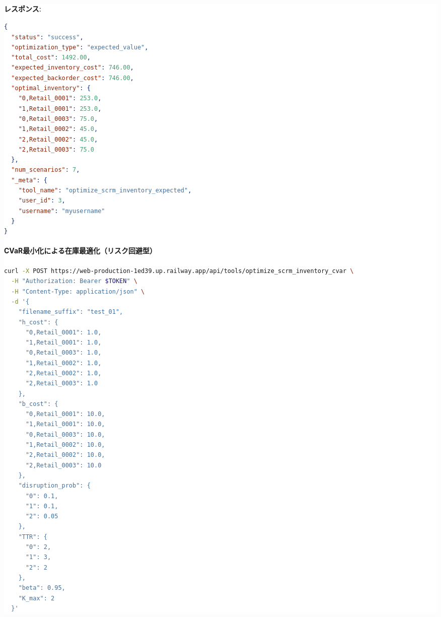 **レスポンス**:
```json
{
  "status": "success",
  "optimization_type": "expected_value",
  "total_cost": 1492.00,
  "expected_inventory_cost": 746.00,
  "expected_backorder_cost": 746.00,
  "optimal_inventory": {
    "0,Retail_0001": 253.0,
    "1,Retail_0001": 253.0,
    "0,Retail_0003": 75.0,
    "1,Retail_0002": 45.0,
    "2,Retail_0002": 45.0,
    "2,Retail_0003": 75.0
  },
  "num_scenarios": 7,
  "_meta": {
    "tool_name": "optimize_scrm_inventory_expected",
    "user_id": 3,
    "username": "myusername"
  }
}
```

#### CVaR最小化による在庫最適化（リスク回避型）

```bash
curl -X POST https://web-production-1ed39.up.railway.app/api/tools/optimize_scrm_inventory_cvar \
  -H "Authorization: Bearer $TOKEN" \
  -H "Content-Type: application/json" \
  -d '{
    "filename_suffix": "test_01",
    "h_cost": {
      "0,Retail_0001": 1.0,
      "1,Retail_0001": 1.0,
      "0,Retail_0003": 1.0,
      "1,Retail_0002": 1.0,
      "2,Retail_0002": 1.0,
      "2,Retail_0003": 1.0
    },
    "b_cost": {
      "0,Retail_0001": 10.0,
      "1,Retail_0001": 10.0,
      "0,Retail_0003": 10.0,
      "1,Retail_0002": 10.0,
      "2,Retail_0002": 10.0,
      "2,Retail_0003": 10.0
    },
    "disruption_prob": {
      "0": 0.1,
      "1": 0.1,
      "2": 0.05
    },
    "TTR": {
      "0": 2,
      "1": 3,
      "2": 2
    },
    "beta": 0.95,
    "K_max": 2
  }'
```
